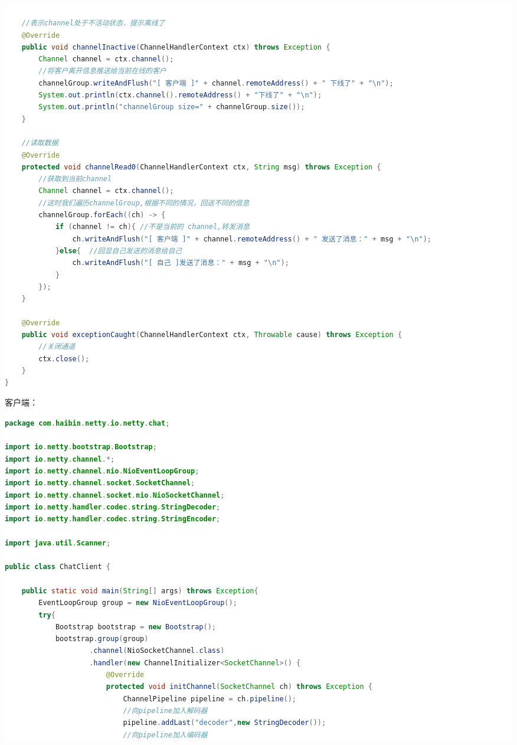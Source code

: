 ```java

    //表示channel处于不活动状态，提示离线了
    @Override
    public void channelInactive(ChannelHandlerContext ctx) throws Exception {
        Channel channel = ctx.channel();
        //将客户离开信息推送给当前在线的客户
        channelGroup.writeAndFlush("[ 客户端 ]" + channel.remoteAddress() + " 下线了" + "\n");
        System.out.println(ctx.channel().remoteAddress() + "下线了" + "\n");
        System.out.println("channelGroup size=" + channelGroup.size());
    }

    //读取数据
    @Override
    protected void channelRead0(ChannelHandlerContext ctx, String msg) throws Exception {
        //获取到当前channel
        Channel channel = ctx.channel();
        //这时我们遍历channelGroup,根据不同的情况，回送不同的信息
        channelGroup.forEach((ch) -> {
            if (channel != ch){ //不是当前的 channel,转发消息
                ch.writeAndFlush("[ 客户端 ]" + channel.remoteAddress() + " 发送了消息：" + msg + "\n");
            }else{  //回显自己发送的消息给自己
                ch.writeAndFlush("[ 自己 ]发送了消息：" + msg + "\n");
            }
        });
    }

    @Override
    public void exceptionCaught(ChannelHandlerContext ctx, Throwable cause) throws Exception {
        //关闭通道
        ctx.close();
    }
}
```

客户端：

```java
package com.haibin.netty.io.netty.chat;

import io.netty.bootstrap.Bootstrap;
import io.netty.channel.*;
import io.netty.channel.nio.NioEventLoopGroup;
import io.netty.channel.socket.SocketChannel;
import io.netty.channel.socket.nio.NioSocketChannel;
import io.netty.handler.codec.string.StringDecoder;
import io.netty.handler.codec.string.StringEncoder;

import java.util.Scanner;

public class ChatClient {

    public static void main(String[] args) throws Exception{
        EventLoopGroup group = new NioEventLoopGroup();
        try{
            Bootstrap bootstrap = new Bootstrap();
            bootstrap.group(group)
                    .channel(NioSocketChannel.class)
                    .handler(new ChannelInitializer<SocketChannel>() {
                        @Override
                        protected void initChannel(SocketChannel ch) throws Exception {
                            ChannelPipeline pipeline = ch.pipeline();
                            //向pipeline加入解码器
                            pipeline.addLast("decoder",new StringDecoder());
                            //向pipeline加入编码器
```